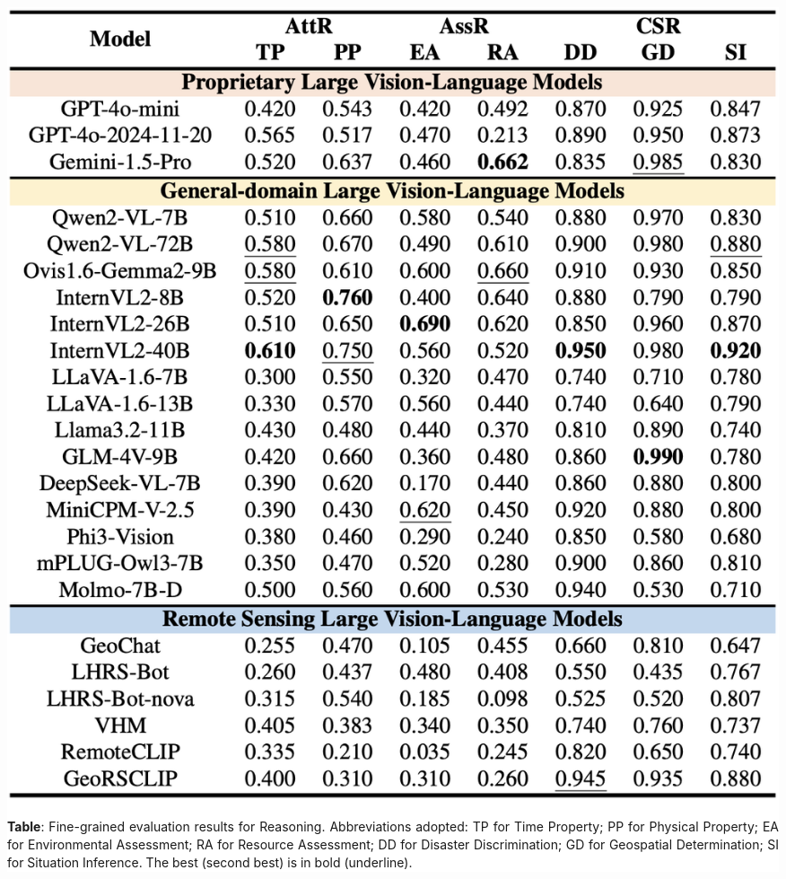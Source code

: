 <td style="vertical-align: top; width: 51.5%; height: 100%;">
<p align="center">
   <img src="src/result_L3_reasoning.jpg" style="width: 100%; height: auto;">
</p>
<p align="justify"> <b>Table</b>: Fine-grained evaluation results for Reasoning. Abbreviations adopted: TP for Time Property; PP for Physical Property; EA for Environmental Assessment; RA for Resource Assessment; DD for Disaster Discrimination; GD for Geospatial Determination; SI for Situation Inference. The best (second best) is in bold (underline).</p>
</td>
